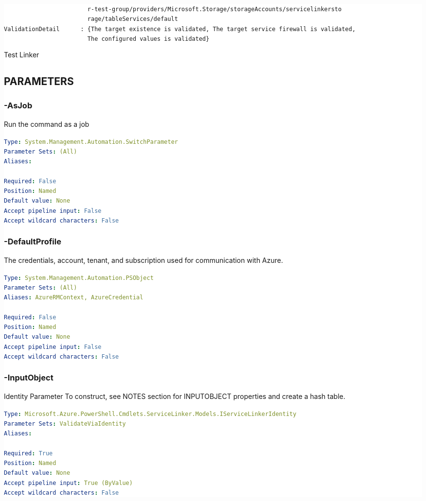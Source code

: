 ```output
                        r-test-group/providers/Microsoft.Storage/storageAccounts/servicelinkersto 
                        rage/tableServices/default
ValidationDetail      : {The target existence is validated, The target service firewall is validated,   
                        The configured values is validated}
```

Test Linker

## PARAMETERS

### -AsJob
Run the command as a job

```yaml
Type: System.Management.Automation.SwitchParameter
Parameter Sets: (All)
Aliases:

Required: False
Position: Named
Default value: None
Accept pipeline input: False
Accept wildcard characters: False
```

### -DefaultProfile
The credentials, account, tenant, and subscription used for communication with Azure.

```yaml
Type: System.Management.Automation.PSObject
Parameter Sets: (All)
Aliases: AzureRMContext, AzureCredential

Required: False
Position: Named
Default value: None
Accept pipeline input: False
Accept wildcard characters: False
```

### -InputObject
Identity Parameter
To construct, see NOTES section for INPUTOBJECT properties and create a hash table.

```yaml
Type: Microsoft.Azure.PowerShell.Cmdlets.ServiceLinker.Models.IServiceLinkerIdentity
Parameter Sets: ValidateViaIdentity
Aliases:

Required: True
Position: Named
Default value: None
Accept pipeline input: True (ByValue)
Accept wildcard characters: False
```
